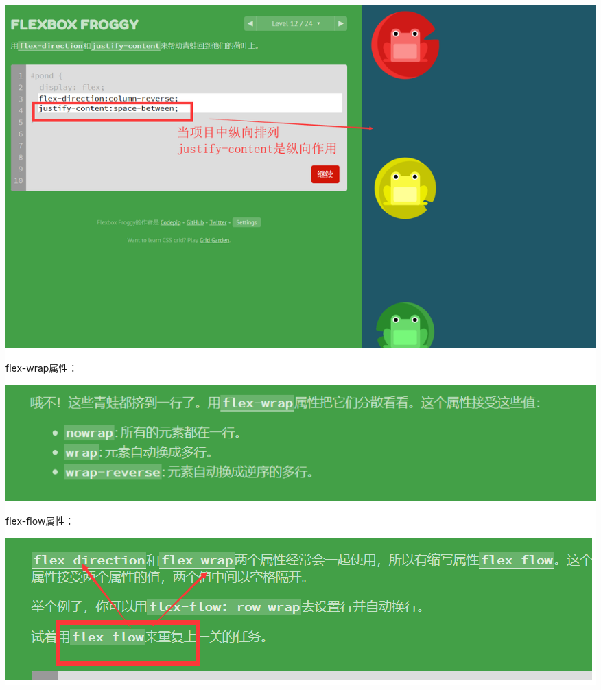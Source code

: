 ![1556554375441](assets/1556554375441.png)

flex-wrap属性：

![1556554625095](assets/1556554625095.png)

flex-flow属性：

![1556554730755](assets/1556554730755.png)
